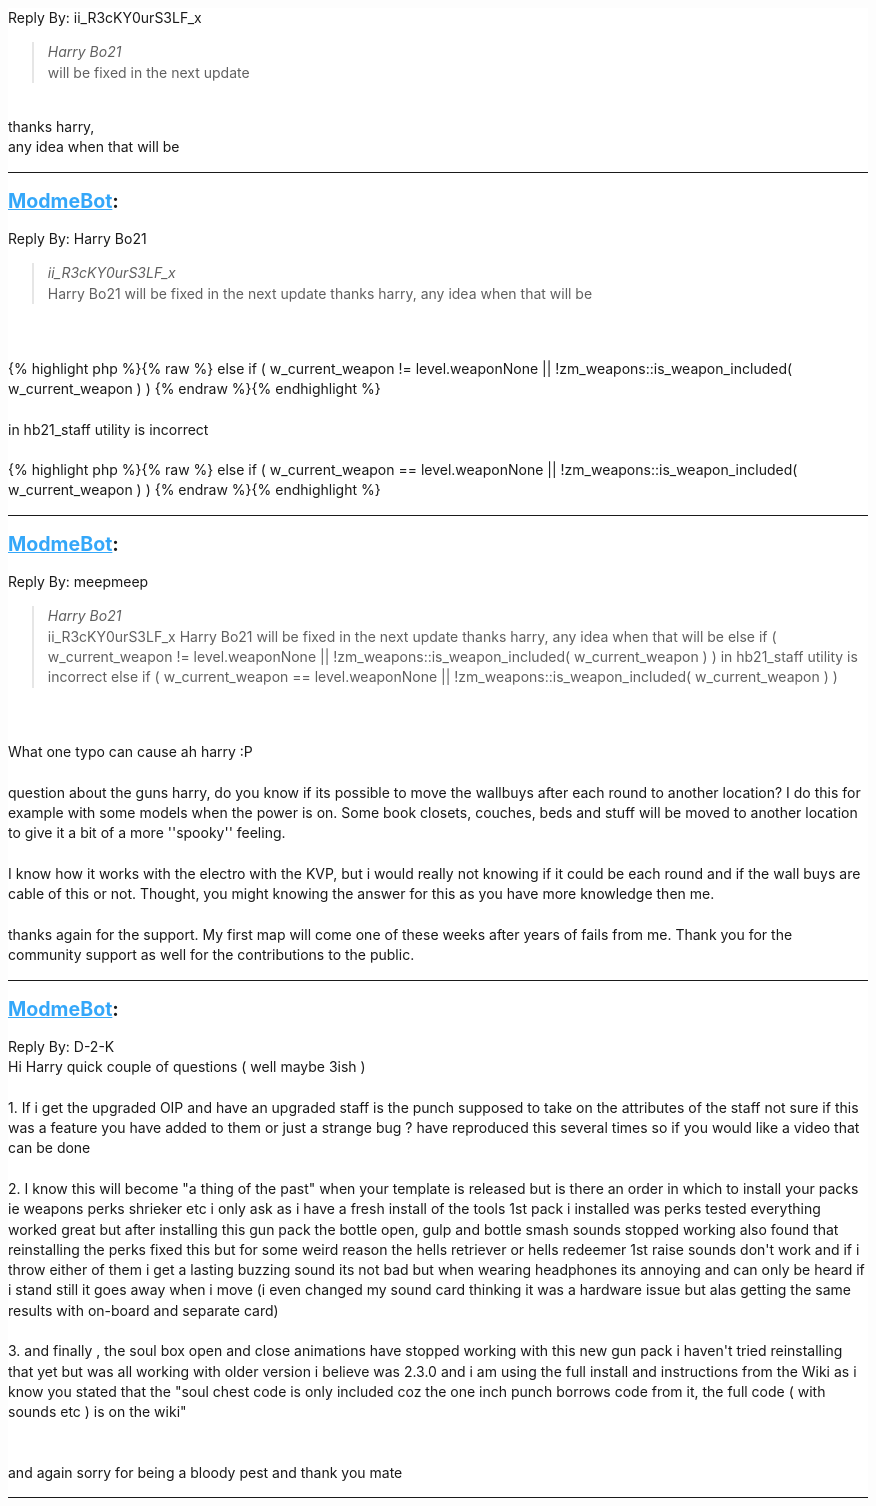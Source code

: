 <p>Reply By: ii_R3cKY0urS3LF_x<br /><blockquote><em>Harry Bo21</em><br />will be fixed in the next update  </blockquote><br /> thanks harry,<br />any idea when that will be</p>

---
<strong style="font-size: 1.4em;"><span style="text-decoration: underline;text-decoration-color: #34a7f9;"><span style="color:#34a7f9;">ModmeBot</span></span>:</strong>

<p>Reply By: Harry Bo21<br /><blockquote><em>ii_R3cKY0urS3LF_x</em><br />Harry Bo21 will be fixed in the next update    thanks harry, any idea when that will be</blockquote><br /> <br />{% highlight php %}{% raw %}
else if ( w_current_weapon != level.weaponNone || !zm_weapons::is_weapon_included( w_current_weapon ) )
{% endraw %}{% endhighlight %}
 <br /> <br />in hb21_staff utility is incorrect<br /> <br />{% highlight php %}{% raw %}
else if ( w_current_weapon == level.weaponNone || !zm_weapons::is_weapon_included( w_current_weapon ) )
{% endraw %}{% endhighlight %}
</p>

---
<strong style="font-size: 1.4em;"><span style="text-decoration: underline;text-decoration-color: #34a7f9;"><span style="color:#34a7f9;">ModmeBot</span></span>:</strong>

<p>Reply By: meepmeep<br /><blockquote><em>Harry Bo21</em><br />ii_R3cKY0urS3LF_x Harry Bo21 will be fixed in the next update    thanks harry, any idea when that will be   else if ( w_current_weapon != level.weaponNone || !zm_weapons::is_weapon_included( w_current_weapon ) )     in hb21_staff utility is incorrect   else if ( w_current_weapon == level.weaponNone || !zm_weapons::is_weapon_included( w_current_weapon ) )</blockquote><br /> <br />What one typo can cause ah harry :P <br /> <br />question about the guns harry, do you know if its possible to move the wallbuys after each round to another location? I do this for example with some models when the power is on. Some book closets, couches, beds and stuff will be moved to another location to give it a bit of a more &#39;&#39;spooky&#39;&#39; feeling. <br /> <br />I know how it works with the electro with the KVP, but i would really not knowing if it could be each round and if the wall buys are cable of this or not. Thought, you might knowing the answer for this as you have more knowledge then me. <br /> <br />thanks again for the support. My first map will come one of these weeks after years of fails from me. Thank you for the community support as well for the contributions to the public.</p>

---
<strong style="font-size: 1.4em;"><span style="text-decoration: underline;text-decoration-color: #34a7f9;"><span style="color:#34a7f9;">ModmeBot</span></span>:</strong>

<p>Reply By: D-2-K<br />Hi Harry quick couple of questions  (  well maybe 3ish  ) <br /> <br />1. If i get the upgraded OIP and have an upgraded staff is the punch supposed to take on the attributes of the staff not sure if this was a feature you have added to them or just a strange bug ? have reproduced this several times so if you would like a video that can be done <br /> <br />2. I know this will become &quot;a thing of the past&quot; when your template is released but is there an order in which to install your  packs ie weapons perks shrieker  etc i only ask as i have a fresh install of the tools 1st pack i installed was perks tested everything worked great but after installing this gun pack the bottle open, gulp and bottle smash sounds stopped working also found that reinstalling the perks fixed this but for some weird reason the hells retriever or hells redeemer 1st raise sounds don&#39;t work and if i throw either of them i get a lasting buzzing sound its not bad but when wearing headphones its annoying and can only be heard if i stand still it goes away when i move (i even changed my sound card thinking it was a hardware issue but alas getting the same results with on-board and separate card) <br /> <br />3. and finally , the soul box open and close animations have stopped working with this new gun pack i haven&#39;t tried reinstalling that yet but was all working with older version i believe was  2.3.0 and i am using the full install and instructions from the Wiki as i know you stated that the  &quot;soul chest code is only included coz the one inch punch borrows code from it, the full code ( with sounds etc ) is on the wiki&quot;<br /> <br /> <br />and again sorry for being a bloody pest and thank you mate</p>

---